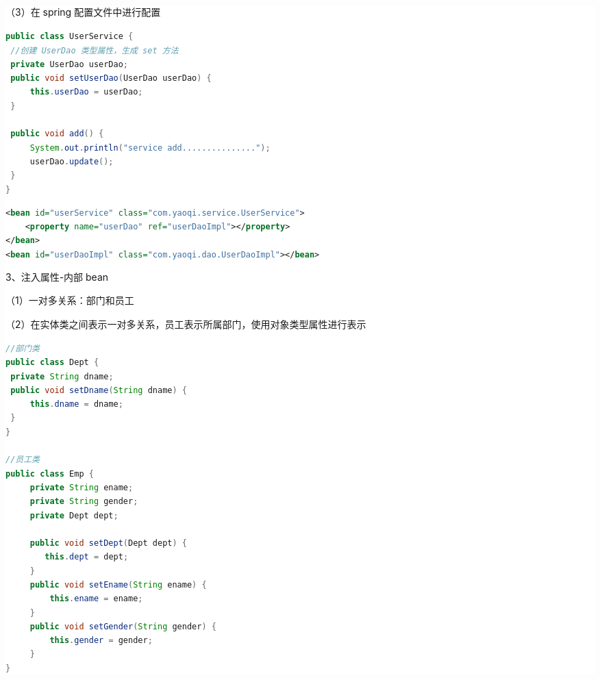 （3）在 spring 配置文件中进行配置

```java
public class UserService {
 //创建 UserDao 类型属性，生成 set 方法
 private UserDao userDao;
 public void setUserDao(UserDao userDao) {
	 this.userDao = userDao;
 }
    
 public void add() {
     System.out.println("service add...............");
     userDao.update();
 } 
}
```

```xml
<bean id="userService" class="com.yaoqi.service.UserService">
 	<property name="userDao" ref="userDaoImpl"></property>
</bean> 
<bean id="userDaoImpl" class="com.yaoqi.dao.UserDaoImpl"></bean> 
```

3、注入属性-内部 bean

（1）一对多关系：部门和员工

（2）在实体类之间表示一对多关系，员工表示所属部门，使用对象类型属性进行表示

```java
//部门类
public class Dept {
 private String dname;
 public void setDname(String dname) {
	 this.dname = dname;
 } 
}

//员工类
public class Emp {
     private String ename;
     private String gender;
     private Dept dept;
    
     public void setDept(Dept dept) {
     	this.dept = dept;
     }
     public void setEname(String ename) {
    	 this.ename = ename;
     }
     public void setGender(String gender) {
    	 this.gender = gender; 
     } 
}
```
